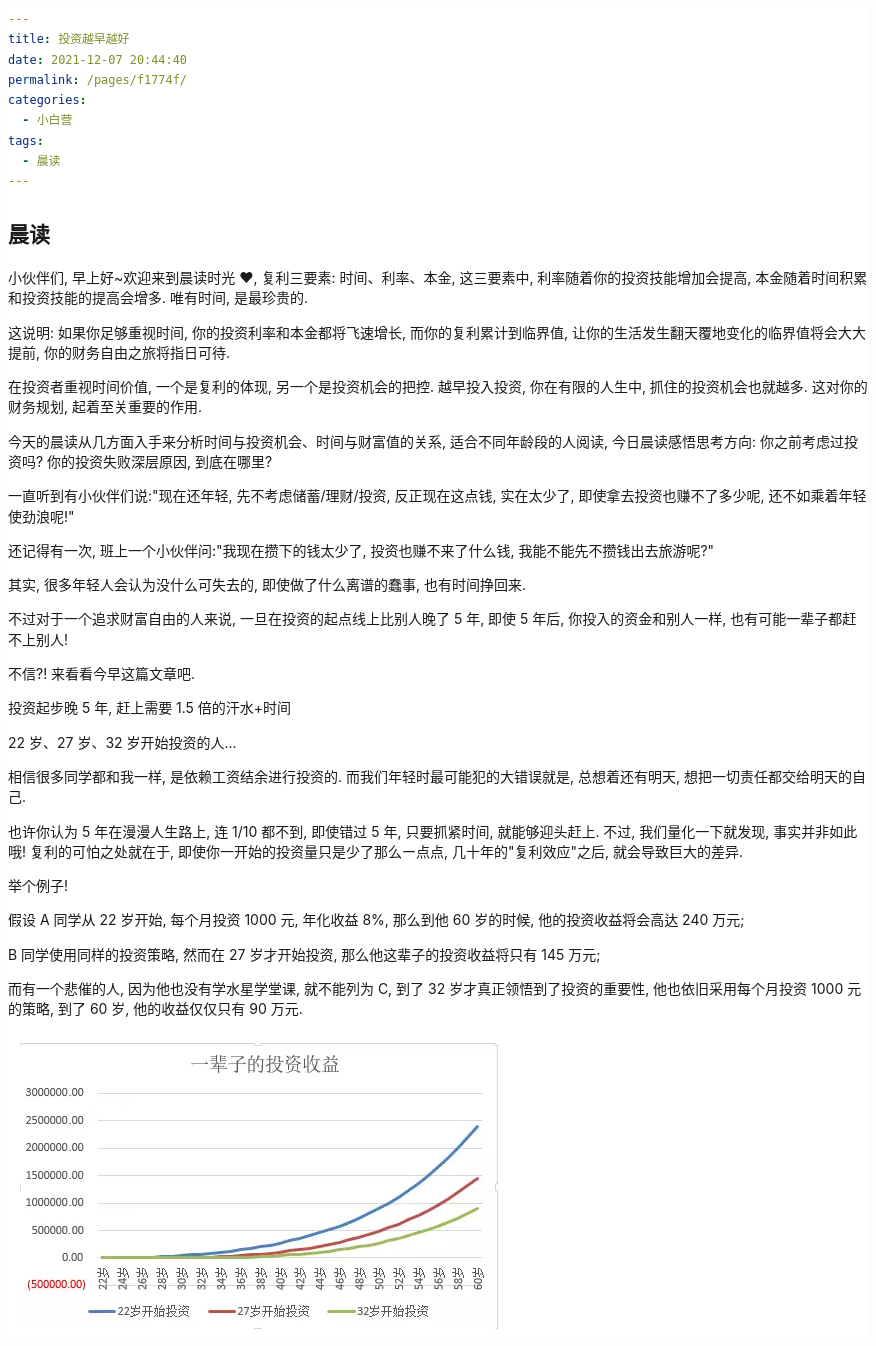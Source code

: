 ```yaml
---
title: 投资越早越好
date: 2021-12-07 20:44:40
permalink: /pages/f1774f/
categories:
  - 小白营
tags:
  - 晨读
---
```


## 晨读

⼩伙伴们, 早上好~欢迎来到晨读时光 ❤, 复利三要素: 时间、利率、本⾦, 这三要素中, 利率随着你的投资技能增加会提⾼, 本⾦随着时间积累和投资技能的提⾼会增多. 唯有时间, 是最珍贵的.

这说明: 如果你⾜够重视时间, 你的投资利率和本⾦都将⻜速增⻓, ⽽你的复利累计到临界值, 让你的⽣活发⽣翻天覆地变化的临界值将会⼤⼤提前, 你的财务⾃由之旅将指⽇可待.

在投资者重视时间价值, ⼀个是复利的体现, 另⼀个是投资机会的把控. 越早投⼊投资, 你在有限的⼈⽣中, 抓住的投资机会也就越多. 这对你的财务规划, 起着⾄关重要的作⽤.

今天的晨读从⼏⽅⾯⼊⼿来分析时间与投资机会、时间与财富值的关系, 适合不同年龄段的⼈阅读, 今⽇晨读感悟思考⽅向: 你之前考虑过投资吗? 你的投资失败深层原因, 到底在哪⾥?

⼀直听到有⼩伙伴们说:"现在还年轻, 先不考虑储蓄/理财/投资, 反正现在这点钱, 实在太少了, 即使拿去投资也赚不了多少呢, 还不如乘着年轻使劲浪呢!"

还记得有⼀次, 班上⼀个⼩伙伴问:"我现在攒下的钱太少了, 投资也赚不来了什么钱, 我能不能先不攒钱出去旅游呢?"

其实, 很多年轻⼈会认为没什么可失去的, 即使做了什么离谱的蠢事, 也有时间挣回来.

不过对于⼀个追求财富⾃由的⼈来说, ⼀旦在投资的起点线上⽐别⼈晚了 5 年, 即使 5 年后, 你投⼊的资⾦和别⼈⼀样, 也有可能⼀辈⼦都赶不上别⼈!

不信?! 来看看今早这篇⽂章吧.

投资起步晚 5 年, 赶上需要 1.5 倍的汗⽔+时间

22 岁、27 岁、32 岁开始投资的人...

相信很多同学都和我⼀样, 是依赖⼯资结余进⾏投资的. ⽽我们年轻时最可能犯的⼤错误就是, 总想着还有明天, 想把⼀切责任都交给明天的⾃⼰.

也许你认为 5 年在漫漫⼈⽣路上, 连 1/10 都不到, 即使错过 5 年, 只要抓紧时间, 就能够迎头赶上. 不过, 我们量化⼀下就发现, 事实并⾮如此哦! 复利的可怕之处就在于, 即使你⼀开始的投资量只是少了那么ー点点, ⼏⼗年的"复利效应"之后, 就会导致巨⼤的差异.

举个例⼦!

假设 A 同学从 22 岁开始, 每个⽉投资 1000 元, 年化收益 8%, 那么到他 60 岁的时候, 他的投资收益将会⾼达 240 万元;

B 同学使⽤同样的投资策略, 然⽽在 27 岁才开始投资, 那么他这辈⼦的投资收益将只有 145 万元;

⽽有⼀个悲催的⼈, 因为他也没有学⽔星学堂课, 就不能列为 C, 到了 32 岁才真正领悟到了投资的重要性, 他也依旧采⽤每个⽉投资 1000 元的策略, 到了 60 岁, 他的收益仅仅只有 90 万元.

![](../.vuepress/public/img/camp/013.png)
